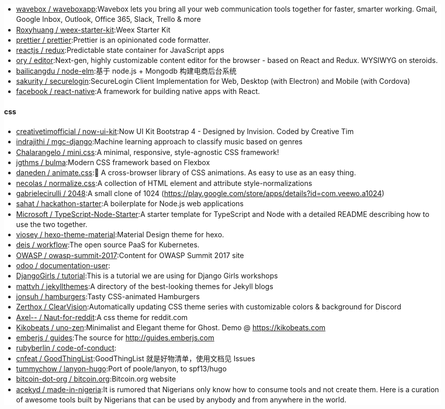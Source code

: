 * [wavebox / waveboxapp](https://github.com/wavebox/waveboxapp):Wavebox lets you bring all your web communication tools together for faster, smarter working. Gmail, Google Inbox, Outlook, Office 365, Slack, Trello & more
* [Roxyhuang / weex-starter-kit](https://github.com/Roxyhuang/weex-starter-kit):Weex Starter Kit
* [prettier / prettier](https://github.com/prettier/prettier):Prettier is an opinionated code formatter.
* [reactjs / redux](https://github.com/reactjs/redux):Predictable state container for JavaScript apps
* [ory / editor](https://github.com/ory/editor):Next-gen, highly customizable content editor for the browser - based on React and Redux. WYSIWYG on steroids.
* [bailicangdu / node-elm](https://github.com/bailicangdu/node-elm):基于 node.js + Mongodb 构建电商后台系统
* [sakurity / securelogin](https://github.com/sakurity/securelogin):SecureLogin Client Implementation for Web, Desktop (with Electron) and Mobile (with Cordova)
* [facebook / react-native](https://github.com/facebook/react-native):A framework for building native apps with React.

#### css
* [creativetimofficial / now-ui-kit](https://github.com/creativetimofficial/now-ui-kit):Now UI Kit Bootstrap 4 - Designed by Invision. Coded by Creative Tim
* [indrajithi / mgc-django](https://github.com/indrajithi/mgc-django):Machine learning approach to classify music based on genres
* [Chalarangelo / mini.css](https://github.com/Chalarangelo/mini.css):A minimal, responsive, style-agnostic CSS framework!
* [jgthms / bulma](https://github.com/jgthms/bulma):Modern CSS framework based on Flexbox
* [daneden / animate.css](https://github.com/daneden/animate.css):🍿 A cross-browser library of CSS animations. As easy to use as an easy thing.
* [necolas / normalize.css](https://github.com/necolas/normalize.css):A collection of HTML element and attribute style-normalizations
* [gabrielecirulli / 2048](https://github.com/gabrielecirulli/2048):A small clone of 1024 (https://play.google.com/store/apps/details?id=com.veewo.a1024)
* [sahat / hackathon-starter](https://github.com/sahat/hackathon-starter):A boilerplate for Node.js web applications
* [Microsoft / TypeScript-Node-Starter](https://github.com/Microsoft/TypeScript-Node-Starter):A starter template for TypeScript and Node with a detailed README describing how to use the two together.
* [viosey / hexo-theme-material](https://github.com/viosey/hexo-theme-material):Material Design theme for hexo.
* [deis / workflow](https://github.com/deis/workflow):The open source PaaS for Kubernetes.
* [OWASP / owasp-summit-2017](https://github.com/OWASP/owasp-summit-2017):Content for OWASP Summit 2017 site
* [odoo / documentation-user](https://github.com/odoo/documentation-user):
* [DjangoGirls / tutorial](https://github.com/DjangoGirls/tutorial):This is a tutorial we are using for Django Girls workshops
* [mattvh / jekyllthemes](https://github.com/mattvh/jekyllthemes):A directory of the best-looking themes for Jekyll blogs
* [jonsuh / hamburgers](https://github.com/jonsuh/hamburgers):Tasty CSS-animated Hamburgers
* [Zerthox / ClearVision](https://github.com/Zerthox/ClearVision):Automatically updating CSS theme series with customizable colors & background for Discord
* [Axel-- / Naut-for-reddit](https://github.com/Axel--/Naut-for-reddit):A css theme for reddit.com
* [Kikobeats / uno-zen](https://github.com/Kikobeats/uno-zen):Minimalist and Elegant theme for Ghost. Demo @ https://kikobeats.com
* [emberjs / guides](https://github.com/emberjs/guides):The source for http://guides.emberjs.com
* [rubyberlin / code-of-conduct](https://github.com/rubyberlin/code-of-conduct):
* [cnfeat / GoodThingList](https://github.com/cnfeat/GoodThingList):GoodThingList 就是好物清单，使用文档见 Issues
* [tummychow / lanyon-hugo](https://github.com/tummychow/lanyon-hugo):Port of poole/lanyon, to spf13/hugo
* [bitcoin-dot-org / bitcoin.org](https://github.com/bitcoin-dot-org/bitcoin.org):Bitcoin.org website
* [acekyd / made-in-nigeria](https://github.com/acekyd/made-in-nigeria):It is rumored that Nigerians only know how to consume tools and not create them. Here is a curation of awesome tools built by Nigerians that can be used by anybody and from anywhere in the world.
